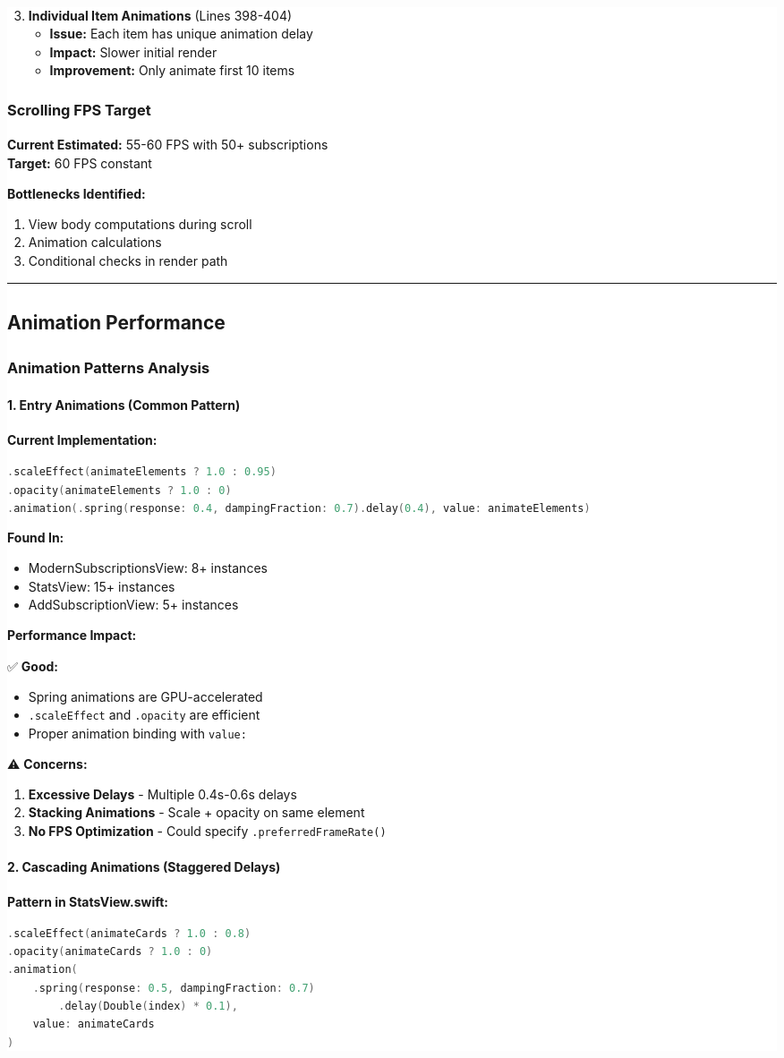3. **Individual Item Animations** (Lines 398-404)
   - **Issue:** Each item has unique animation delay
   - **Impact:** Slower initial render
   - **Improvement:** Only animate first 10 items

### Scrolling FPS Target

**Current Estimated:** 55-60 FPS with 50+ subscriptions  
**Target:** 60 FPS constant

**Bottlenecks Identified:**
1. View body computations during scroll
2. Animation calculations
3. Conditional checks in render path

---

## Animation Performance

### Animation Patterns Analysis

#### 1. Entry Animations (Common Pattern)

**Current Implementation:**
```swift
.scaleEffect(animateElements ? 1.0 : 0.95)
.opacity(animateElements ? 1.0 : 0)
.animation(.spring(response: 0.4, dampingFraction: 0.7).delay(0.4), value: animateElements)
```

**Found In:**
- ModernSubscriptionsView: 8+ instances
- StatsView: 15+ instances
- AddSubscriptionView: 5+ instances

**Performance Impact:**

✅ **Good:**
- Spring animations are GPU-accelerated
- `.scaleEffect` and `.opacity` are efficient
- Proper animation binding with `value:`

⚠️ **Concerns:**
1. **Excessive Delays** - Multiple 0.4s-0.6s delays
2. **Stacking Animations** - Scale + opacity on same element
3. **No FPS Optimization** - Could specify `.preferredFrameRate()`

#### 2. Cascading Animations (Staggered Delays)

**Pattern in StatsView.swift:**
```swift
.scaleEffect(animateCards ? 1.0 : 0.8)
.opacity(animateCards ? 1.0 : 0)
.animation(
    .spring(response: 0.5, dampingFraction: 0.7)
        .delay(Double(index) * 0.1),
    value: animateCards
)
```
